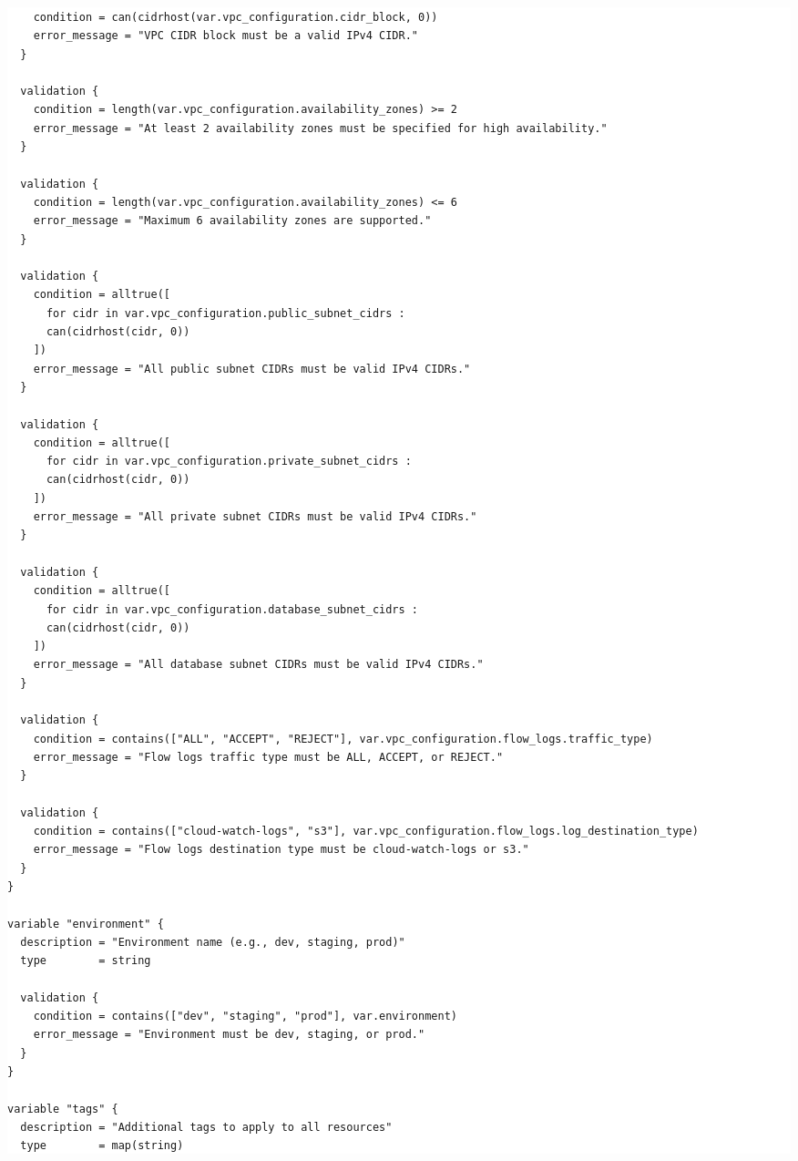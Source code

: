 ```hcl
    condition = can(cidrhost(var.vpc_configuration.cidr_block, 0))
    error_message = "VPC CIDR block must be a valid IPv4 CIDR."
  }
  
  validation {
    condition = length(var.vpc_configuration.availability_zones) >= 2
    error_message = "At least 2 availability zones must be specified for high availability."
  }
  
  validation {
    condition = length(var.vpc_configuration.availability_zones) <= 6
    error_message = "Maximum 6 availability zones are supported."
  }
  
  validation {
    condition = alltrue([
      for cidr in var.vpc_configuration.public_subnet_cidrs :
      can(cidrhost(cidr, 0))
    ])
    error_message = "All public subnet CIDRs must be valid IPv4 CIDRs."
  }
  
  validation {
    condition = alltrue([
      for cidr in var.vpc_configuration.private_subnet_cidrs :
      can(cidrhost(cidr, 0))
    ])
    error_message = "All private subnet CIDRs must be valid IPv4 CIDRs."
  }
  
  validation {
    condition = alltrue([
      for cidr in var.vpc_configuration.database_subnet_cidrs :
      can(cidrhost(cidr, 0))
    ])
    error_message = "All database subnet CIDRs must be valid IPv4 CIDRs."
  }
  
  validation {
    condition = contains(["ALL", "ACCEPT", "REJECT"], var.vpc_configuration.flow_logs.traffic_type)
    error_message = "Flow logs traffic type must be ALL, ACCEPT, or REJECT."
  }
  
  validation {
    condition = contains(["cloud-watch-logs", "s3"], var.vpc_configuration.flow_logs.log_destination_type)
    error_message = "Flow logs destination type must be cloud-watch-logs or s3."
  }
}

variable "environment" {
  description = "Environment name (e.g., dev, staging, prod)"
  type        = string
  
  validation {
    condition = contains(["dev", "staging", "prod"], var.environment)
    error_message = "Environment must be dev, staging, or prod."
  }
}

variable "tags" {
  description = "Additional tags to apply to all resources"
  type        = map(string)
```